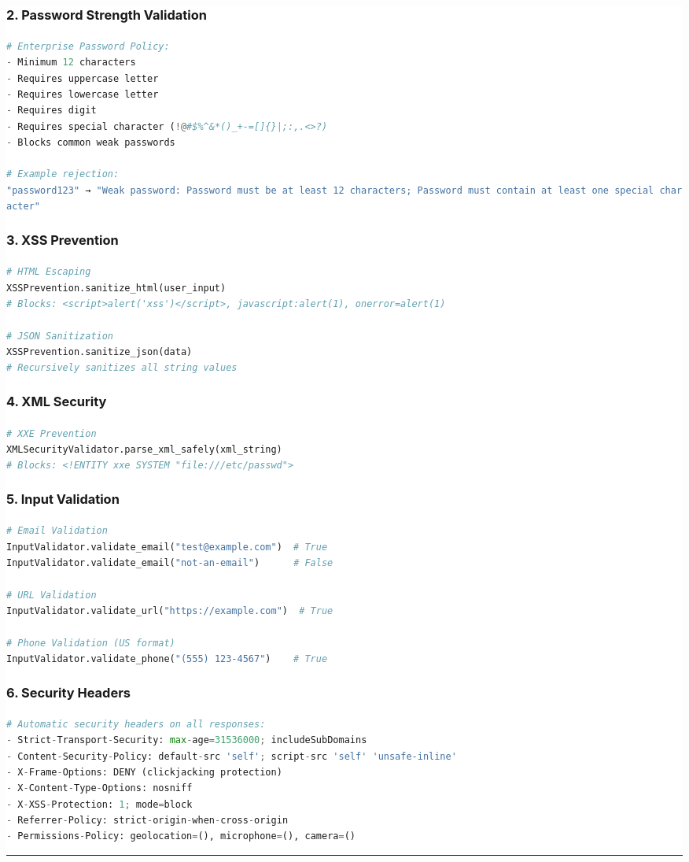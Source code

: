 ### 2. Password Strength Validation
```python
# Enterprise Password Policy:
- Minimum 12 characters
- Requires uppercase letter
- Requires lowercase letter
- Requires digit
- Requires special character (!@#$%^&*()_+-=[]{}|;:,.<>?)
- Blocks common weak passwords

# Example rejection:
"password123" → "Weak password: Password must be at least 12 characters; Password must contain at least one special character"
```

### 3. XSS Prevention
```python
# HTML Escaping
XSSPrevention.sanitize_html(user_input)
# Blocks: <script>alert('xss')</script>, javascript:alert(1), onerror=alert(1)

# JSON Sanitization
XSSPrevention.sanitize_json(data)
# Recursively sanitizes all string values
```

### 4. XML Security
```python
# XXE Prevention
XMLSecurityValidator.parse_xml_safely(xml_string)
# Blocks: <!ENTITY xxe SYSTEM "file:///etc/passwd">
```

### 5. Input Validation
```python
# Email Validation
InputValidator.validate_email("test@example.com")  # True
InputValidator.validate_email("not-an-email")      # False

# URL Validation
InputValidator.validate_url("https://example.com")  # True

# Phone Validation (US format)
InputValidator.validate_phone("(555) 123-4567")    # True
```

### 6. Security Headers
```python
# Automatic security headers on all responses:
- Strict-Transport-Security: max-age=31536000; includeSubDomains
- Content-Security-Policy: default-src 'self'; script-src 'self' 'unsafe-inline'
- X-Frame-Options: DENY (clickjacking protection)
- X-Content-Type-Options: nosniff
- X-XSS-Protection: 1; mode=block
- Referrer-Policy: strict-origin-when-cross-origin
- Permissions-Policy: geolocation=(), microphone=(), camera=()
```

---